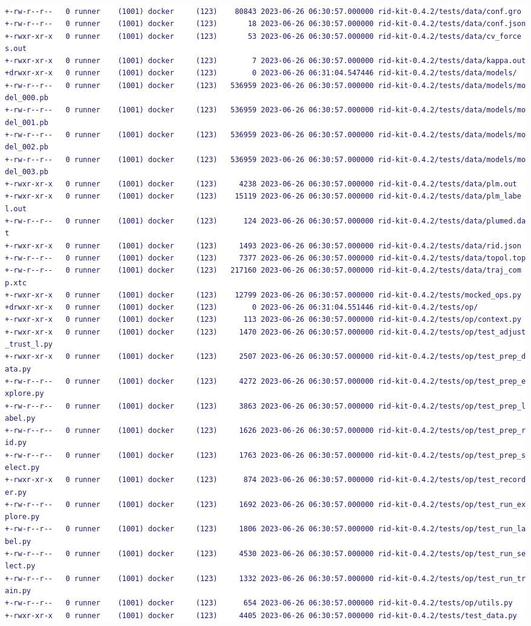 ```diff
+-rw-r--r--   0 runner    (1001) docker     (123)    80843 2023-06-26 06:30:57.000000 rid-kit-0.4.2/tests/data/conf.gro
+-rw-r--r--   0 runner    (1001) docker     (123)       18 2023-06-26 06:30:57.000000 rid-kit-0.4.2/tests/data/conf.json
+-rwxr-xr-x   0 runner    (1001) docker     (123)       53 2023-06-26 06:30:57.000000 rid-kit-0.4.2/tests/data/cv_forces.out
+-rwxr-xr-x   0 runner    (1001) docker     (123)        7 2023-06-26 06:30:57.000000 rid-kit-0.4.2/tests/data/kappa.out
+drwxr-xr-x   0 runner    (1001) docker     (123)        0 2023-06-26 06:31:04.547446 rid-kit-0.4.2/tests/data/models/
+-rw-r--r--   0 runner    (1001) docker     (123)   536959 2023-06-26 06:30:57.000000 rid-kit-0.4.2/tests/data/models/model_000.pb
+-rw-r--r--   0 runner    (1001) docker     (123)   536959 2023-06-26 06:30:57.000000 rid-kit-0.4.2/tests/data/models/model_001.pb
+-rw-r--r--   0 runner    (1001) docker     (123)   536959 2023-06-26 06:30:57.000000 rid-kit-0.4.2/tests/data/models/model_002.pb
+-rw-r--r--   0 runner    (1001) docker     (123)   536959 2023-06-26 06:30:57.000000 rid-kit-0.4.2/tests/data/models/model_003.pb
+-rwxr-xr-x   0 runner    (1001) docker     (123)     4238 2023-06-26 06:30:57.000000 rid-kit-0.4.2/tests/data/plm.out
+-rwxr-xr-x   0 runner    (1001) docker     (123)    15119 2023-06-26 06:30:57.000000 rid-kit-0.4.2/tests/data/plm_label.out
+-rw-r--r--   0 runner    (1001) docker     (123)      124 2023-06-26 06:30:57.000000 rid-kit-0.4.2/tests/data/plumed.dat
+-rwxr-xr-x   0 runner    (1001) docker     (123)     1493 2023-06-26 06:30:57.000000 rid-kit-0.4.2/tests/data/rid.json
+-rw-r--r--   0 runner    (1001) docker     (123)     7377 2023-06-26 06:30:57.000000 rid-kit-0.4.2/tests/data/topol.top
+-rw-r--r--   0 runner    (1001) docker     (123)   217160 2023-06-26 06:30:57.000000 rid-kit-0.4.2/tests/data/traj_comp.xtc
+-rwxr-xr-x   0 runner    (1001) docker     (123)    12799 2023-06-26 06:30:57.000000 rid-kit-0.4.2/tests/mocked_ops.py
+drwxr-xr-x   0 runner    (1001) docker     (123)        0 2023-06-26 06:31:04.551446 rid-kit-0.4.2/tests/op/
+-rwxr-xr-x   0 runner    (1001) docker     (123)      113 2023-06-26 06:30:57.000000 rid-kit-0.4.2/tests/op/context.py
+-rwxr-xr-x   0 runner    (1001) docker     (123)     1470 2023-06-26 06:30:57.000000 rid-kit-0.4.2/tests/op/test_adjust_trust_l.py
+-rwxr-xr-x   0 runner    (1001) docker     (123)     2507 2023-06-26 06:30:57.000000 rid-kit-0.4.2/tests/op/test_prep_data.py
+-rw-r--r--   0 runner    (1001) docker     (123)     4272 2023-06-26 06:30:57.000000 rid-kit-0.4.2/tests/op/test_prep_explore.py
+-rw-r--r--   0 runner    (1001) docker     (123)     3863 2023-06-26 06:30:57.000000 rid-kit-0.4.2/tests/op/test_prep_label.py
+-rw-r--r--   0 runner    (1001) docker     (123)     1626 2023-06-26 06:30:57.000000 rid-kit-0.4.2/tests/op/test_prep_rid.py
+-rw-r--r--   0 runner    (1001) docker     (123)     1763 2023-06-26 06:30:57.000000 rid-kit-0.4.2/tests/op/test_prep_select.py
+-rwxr-xr-x   0 runner    (1001) docker     (123)      874 2023-06-26 06:30:57.000000 rid-kit-0.4.2/tests/op/test_recorder.py
+-rw-r--r--   0 runner    (1001) docker     (123)     1692 2023-06-26 06:30:57.000000 rid-kit-0.4.2/tests/op/test_run_explore.py
+-rw-r--r--   0 runner    (1001) docker     (123)     1806 2023-06-26 06:30:57.000000 rid-kit-0.4.2/tests/op/test_run_label.py
+-rw-r--r--   0 runner    (1001) docker     (123)     4530 2023-06-26 06:30:57.000000 rid-kit-0.4.2/tests/op/test_run_select.py
+-rw-r--r--   0 runner    (1001) docker     (123)     1332 2023-06-26 06:30:57.000000 rid-kit-0.4.2/tests/op/test_run_train.py
+-rw-r--r--   0 runner    (1001) docker     (123)      654 2023-06-26 06:30:57.000000 rid-kit-0.4.2/tests/op/utils.py
+-rwxr-xr-x   0 runner    (1001) docker     (123)     4405 2023-06-26 06:30:57.000000 rid-kit-0.4.2/tests/test_data.py
```
